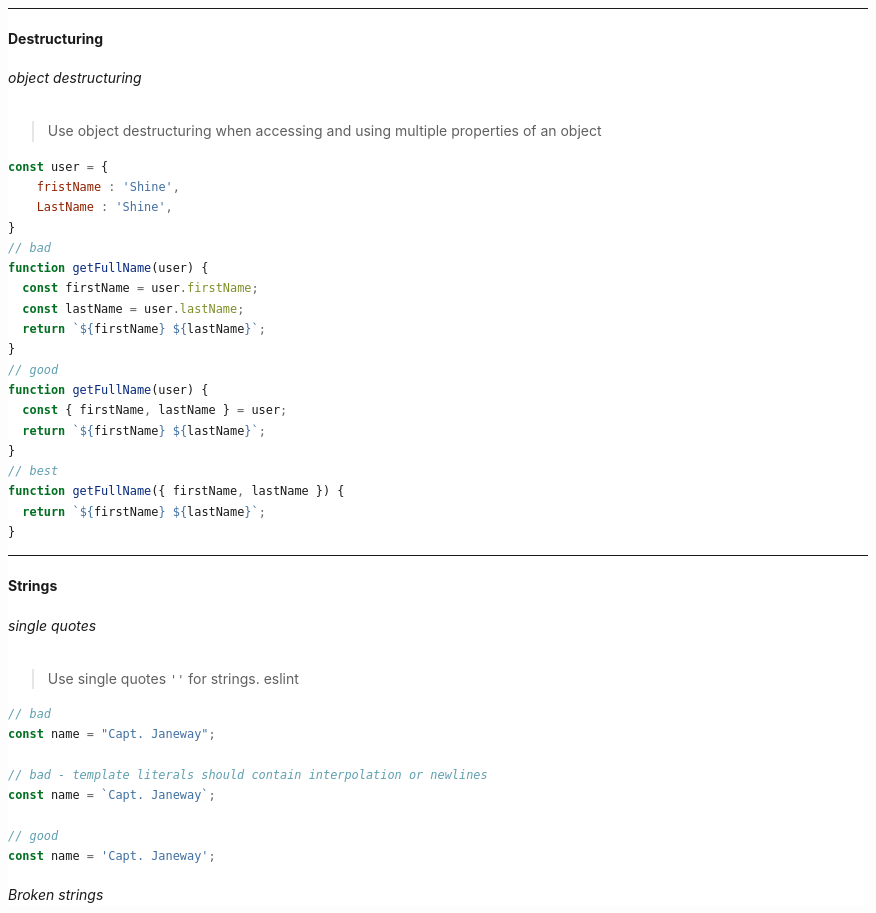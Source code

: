 -----



#### Destructuring

 ###### object destructuring 

> Use object destructuring when accessing and using multiple properties of an object

```js
const user = {
    fristName : 'Shine',
    LastName : 'Shine',
}
// bad
function getFullName(user) {
  const firstName = user.firstName;
  const lastName = user.lastName;
  return `${firstName} ${lastName}`;
}
// good
function getFullName(user) {
  const { firstName, lastName } = user;
  return `${firstName} ${lastName}`;
}
// best
function getFullName({ firstName, lastName }) {
  return `${firstName} ${lastName}`;
}

```

-----



#### Strings

###### single quotes

> Use single quotes `''` for strings. eslint

```js
// bad
const name = "Capt. Janeway";

// bad - template literals should contain interpolation or newlines
const name = `Capt. Janeway`;

// good
const name = 'Capt. Janeway';
```



###### Broken strings
